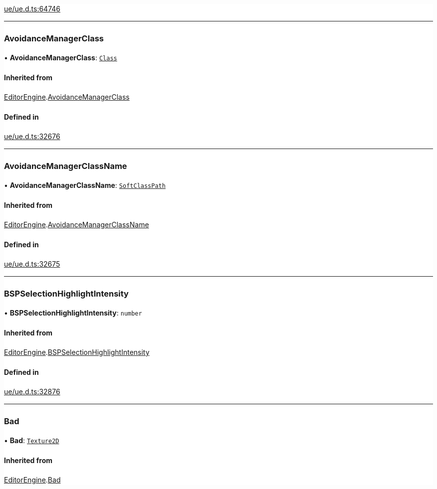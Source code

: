 [ue/ue.d.ts:64746](https://github.com/YugMetaverse/yug_typings/blob/b7d9b19/ue/ue.d.ts#L64746)

___

### AvoidanceManagerClass

• **AvoidanceManagerClass**: [`Class`](ue_ue.Class.md)

#### Inherited from

[EditorEngine](ue_ue.EditorEngine.md).[AvoidanceManagerClass](ue_ue.EditorEngine.md#avoidancemanagerclass)

#### Defined in

[ue/ue.d.ts:32676](https://github.com/YugMetaverse/yug_typings/blob/b7d9b19/ue/ue.d.ts#L32676)

___

### AvoidanceManagerClassName

• **AvoidanceManagerClassName**: [`SoftClassPath`](ue_ue.SoftClassPath.md)

#### Inherited from

[EditorEngine](ue_ue.EditorEngine.md).[AvoidanceManagerClassName](ue_ue.EditorEngine.md#avoidancemanagerclassname)

#### Defined in

[ue/ue.d.ts:32675](https://github.com/YugMetaverse/yug_typings/blob/b7d9b19/ue/ue.d.ts#L32675)

___

### BSPSelectionHighlightIntensity

• **BSPSelectionHighlightIntensity**: `number`

#### Inherited from

[EditorEngine](ue_ue.EditorEngine.md).[BSPSelectionHighlightIntensity](ue_ue.EditorEngine.md#bspselectionhighlightintensity)

#### Defined in

[ue/ue.d.ts:32876](https://github.com/YugMetaverse/yug_typings/blob/b7d9b19/ue/ue.d.ts#L32876)

___

### Bad

• **Bad**: [`Texture2D`](ue_ue.Texture2D.md)

#### Inherited from

[EditorEngine](ue_ue.EditorEngine.md).[Bad](ue_ue.EditorEngine.md#bad)
